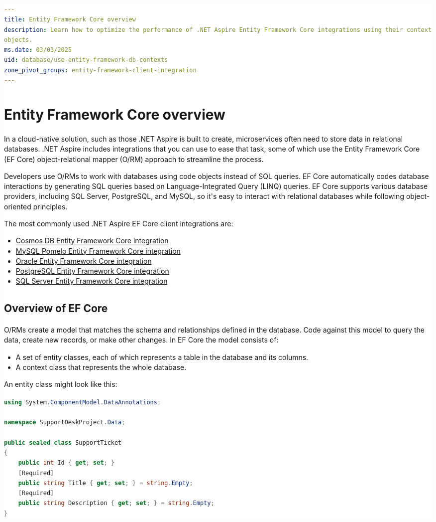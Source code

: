 ```yaml
---
title: Entity Framework Core overview
description: Learn how to optimize the performance of .NET Aspire Entity Framework Core integrations using their context objects.
ms.date: 03/03/2025
uid: database/use-entity-framework-db-contexts
zone_pivot_groups: entity-framework-client-integration
---
```


# Entity Framework Core overview

In a cloud-native solution, such as those .NET Aspire is built to create, microservices often need to store data in relational databases. .NET Aspire includes integrations that you can use to ease that task, some of which use the Entity Framework Core (EF Core) object-relational mapper (O/RM) approach to streamline the process.

Developers use O/RMs to work with databases using code objects instead of SQL queries. EF Core automatically codes database interactions by generating SQL queries based on Language-Integrated Query (LINQ) queries. EF Core supports various database providers, including SQL Server, PostgreSQL, and MySQL, so it's easy to interact with relational databases while following object-oriented principles.

The most commonly used .NET Aspire EF Core client integrations are:

- [Cosmos DB Entity Framework Core integration](azure-cosmos-db-entity-framework-integration.md)
- [MySQL Pomelo Entity Framework Core integration](mysql-entity-framework-integration.md)
- [Oracle Entity Framework Core integration](oracle-entity-framework-integration.md)
- [PostgreSQL Entity Framework Core integration](postgresql-entity-framework-integration.md)
- [SQL Server Entity Framework Core integration](sql-server-entity-framework-integration.md)

## Overview of EF Core

O/RMs create a model that matches the schema and relationships defined in the database. Code against this model to query the data, create new records, or make other changes. In EF Core the model consists of:

- A set of entity classes, each of which represents a table in the database and its columns.
- A context class that represents the whole database.

An entity class might look like this:

```csharp
using System.ComponentModel.DataAnnotations;

namespace SupportDeskProject.Data;

public sealed class SupportTicket
{
    public int Id { get; set; }
    [Required]
    public string Title { get; set; } = string.Empty;
    [Required]
    public string Description { get; set; } = string.Empty;
}
```
